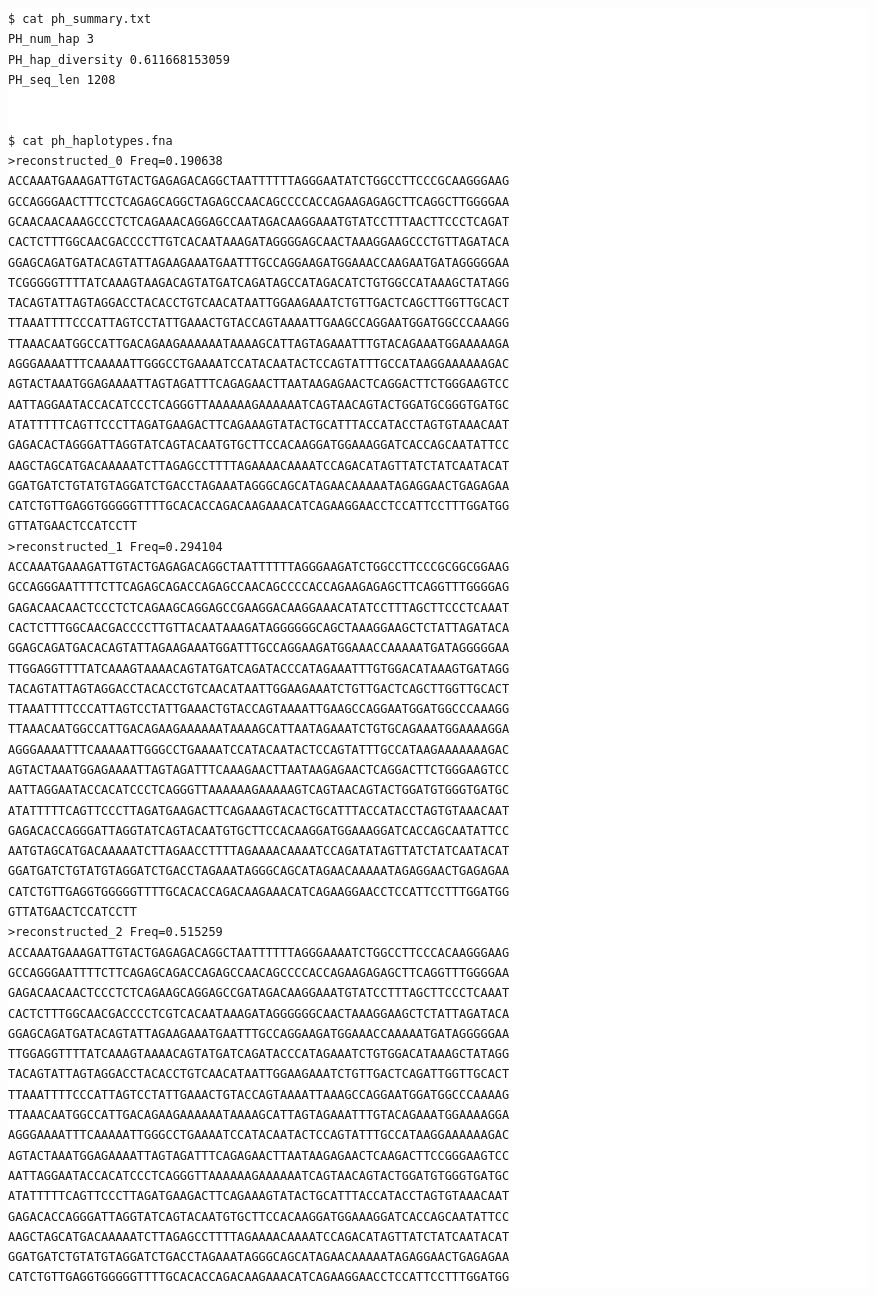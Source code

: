 ```
$ cat ph_summary.txt
PH_num_hap 3
PH_hap_diversity 0.611668153059
PH_seq_len 1208


$ cat ph_haplotypes.fna
>reconstructed_0 Freq=0.190638
ACCAAATGAAAGATTGTACTGAGAGACAGGCTAATTTTTTAGGGAATATCTGGCCTTCCCGCAAGGGAAG
GCCAGGGAACTTTCCTCAGAGCAGGCTAGAGCCAACAGCCCCACCAGAAGAGAGCTTCAGGCTTGGGGAA
GCAACAACAAAGCCCTCTCAGAAACAGGAGCCAATAGACAAGGAAATGTATCCTTTAACTTCCCTCAGAT
CACTCTTTGGCAACGACCCCTTGTCACAATAAAGATAGGGGAGCAACTAAAGGAAGCCCTGTTAGATACA
GGAGCAGATGATACAGTATTAGAAGAAATGAATTTGCCAGGAAGATGGAAACCAAGAATGATAGGGGGAA
TCGGGGGTTTTATCAAAGTAAGACAGTATGATCAGATAGCCATAGACATCTGTGGCCATAAAGCTATAGG
TACAGTATTAGTAGGACCTACACCTGTCAACATAATTGGAAGAAATCTGTTGACTCAGCTTGGTTGCACT
TTAAATTTTCCCATTAGTCCTATTGAAACTGTACCAGTAAAATTGAAGCCAGGAATGGATGGCCCAAAGG
TTAAACAATGGCCATTGACAGAAGAAAAAATAAAAGCATTAGTAGAAATTTGTACAGAAATGGAAAAAGA
AGGGAAAATTTCAAAAATTGGGCCTGAAAATCCATACAATACTCCAGTATTTGCCATAAGGAAAAAAGAC
AGTACTAAATGGAGAAAATTAGTAGATTTCAGAGAACTTAATAAGAGAACTCAGGACTTCTGGGAAGTCC
AATTAGGAATACCACATCCCTCAGGGTTAAAAAAGAAAAAATCAGTAACAGTACTGGATGCGGGTGATGC
ATATTTTTCAGTTCCCTTAGATGAAGACTTCAGAAAGTATACTGCATTTACCATACCTAGTGTAAACAAT
GAGACACTAGGGATTAGGTATCAGTACAATGTGCTTCCACAAGGATGGAAAGGATCACCAGCAATATTCC
AAGCTAGCATGACAAAAATCTTAGAGCCTTTTAGAAAACAAAATCCAGACATAGTTATCTATCAATACAT
GGATGATCTGTATGTAGGATCTGACCTAGAAATAGGGCAGCATAGAACAAAAATAGAGGAACTGAGAGAA
CATCTGTTGAGGTGGGGGTTTTGCACACCAGACAAGAAACATCAGAAGGAACCTCCATTCCTTTGGATGG
GTTATGAACTCCATCCTT
>reconstructed_1 Freq=0.294104
ACCAAATGAAAGATTGTACTGAGAGACAGGCTAATTTTTTAGGGAAGATCTGGCCTTCCCGCGGCGGAAG
GCCAGGGAATTTTCTTCAGAGCAGACCAGAGCCAACAGCCCCACCAGAAGAGAGCTTCAGGTTTGGGGAG
GAGACAACAACTCCCTCTCAGAAGCAGGAGCCGAAGGACAAGGAAACATATCCTTTAGCTTCCCTCAAAT
CACTCTTTGGCAACGACCCCTTGTTACAATAAAGATAGGGGGGCAGCTAAAGGAAGCTCTATTAGATACA
GGAGCAGATGACACAGTATTAGAAGAAATGGATTTGCCAGGAAGATGGAAACCAAAAATGATAGGGGGAA
TTGGAGGTTTTATCAAAGTAAAACAGTATGATCAGATACCCATAGAAATTTGTGGACATAAAGTGATAGG
TACAGTATTAGTAGGACCTACACCTGTCAACATAATTGGAAGAAATCTGTTGACTCAGCTTGGTTGCACT
TTAAATTTTCCCATTAGTCCTATTGAAACTGTACCAGTAAAATTGAAGCCAGGAATGGATGGCCCAAAGG
TTAAACAATGGCCATTGACAGAAGAAAAAATAAAAGCATTAATAGAAATCTGTGCAGAAATGGAAAAGGA
AGGGAAAATTTCAAAAATTGGGCCTGAAAATCCATACAATACTCCAGTATTTGCCATAAGAAAAAAAGAC
AGTACTAAATGGAGAAAATTAGTAGATTTCAAAGAACTTAATAAGAGAACTCAGGACTTCTGGGAAGTCC
AATTAGGAATACCACATCCCTCAGGGTTAAAAAAGAAAAAGTCAGTAACAGTACTGGATGTGGGTGATGC
ATATTTTTCAGTTCCCTTAGATGAAGACTTCAGAAAGTACACTGCATTTACCATACCTAGTGTAAACAAT
GAGACACCAGGGATTAGGTATCAGTACAATGTGCTTCCACAAGGATGGAAAGGATCACCAGCAATATTCC
AATGTAGCATGACAAAAATCTTAGAACCTTTTAGAAAACAAAATCCAGATATAGTTATCTATCAATACAT
GGATGATCTGTATGTAGGATCTGACCTAGAAATAGGGCAGCATAGAACAAAAATAGAGGAACTGAGAGAA
CATCTGTTGAGGTGGGGGTTTTGCACACCAGACAAGAAACATCAGAAGGAACCTCCATTCCTTTGGATGG
GTTATGAACTCCATCCTT
>reconstructed_2 Freq=0.515259
ACCAAATGAAAGATTGTACTGAGAGACAGGCTAATTTTTTAGGGAAAATCTGGCCTTCCCACAAGGGAAG
GCCAGGGAATTTTCTTCAGAGCAGACCAGAGCCAACAGCCCCACCAGAAGAGAGCTTCAGGTTTGGGGAA
GAGACAACAACTCCCTCTCAGAAGCAGGAGCCGATAGACAAGGAAATGTATCCTTTAGCTTCCCTCAAAT
CACTCTTTGGCAACGACCCCTCGTCACAATAAAGATAGGGGGGCAACTAAAGGAAGCTCTATTAGATACA
GGAGCAGATGATACAGTATTAGAAGAAATGAATTTGCCAGGAAGATGGAAACCAAAAATGATAGGGGGAA
TTGGAGGTTTTATCAAAGTAAAACAGTATGATCAGATACCCATAGAAATCTGTGGACATAAAGCTATAGG
TACAGTATTAGTAGGACCTACACCTGTCAACATAATTGGAAGAAATCTGTTGACTCAGATTGGTTGCACT
TTAAATTTTCCCATTAGTCCTATTGAAACTGTACCAGTAAAATTAAAGCCAGGAATGGATGGCCCAAAAG
TTAAACAATGGCCATTGACAGAAGAAAAAATAAAAGCATTAGTAGAAATTTGTACAGAAATGGAAAAGGA
AGGGAAAATTTCAAAAATTGGGCCTGAAAATCCATACAATACTCCAGTATTTGCCATAAGGAAAAAAGAC
AGTACTAAATGGAGAAAATTAGTAGATTTCAGAGAACTTAATAAGAGAACTCAAGACTTCCGGGAAGTCC
AATTAGGAATACCACATCCCTCAGGGTTAAAAAAGAAAAAATCAGTAACAGTACTGGATGTGGGTGATGC
ATATTTTTCAGTTCCCTTAGATGAAGACTTCAGAAAGTATACTGCATTTACCATACCTAGTGTAAACAAT
GAGACACCAGGGATTAGGTATCAGTACAATGTGCTTCCACAAGGATGGAAAGGATCACCAGCAATATTCC
AAGCTAGCATGACAAAAATCTTAGAGCCTTTTAGAAAACAAAATCCAGACATAGTTATCTATCAATACAT
GGATGATCTGTATGTAGGATCTGACCTAGAAATAGGGCAGCATAGAACAAAAATAGAGGAACTGAGAGAA
CATCTGTTGAGGTGGGGGTTTTGCACACCAGACAAGAAACATCAGAAGGAACCTCCATTCCTTTGGATGG
```